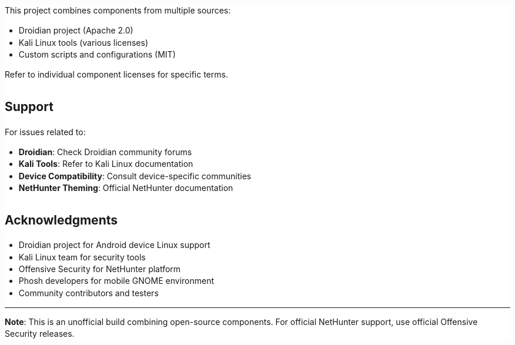 This project combines components from multiple sources:
- Droidian project (Apache 2.0)
- Kali Linux tools (various licenses)
- Custom scripts and configurations (MIT)

Refer to individual component licenses for specific terms.

## Support

For issues related to:
- **Droidian**: Check Droidian community forums
- **Kali Tools**: Refer to Kali Linux documentation
- **Device Compatibility**: Consult device-specific communities
- **NetHunter Theming**: Official NetHunter documentation

## Acknowledgments

- Droidian project for Android device Linux support
- Kali Linux team for security tools
- Offensive Security for NetHunter platform
- Phosh developers for mobile GNOME environment
- Community contributors and testers

---

**Note**: This is an unofficial build combining open-source components. For official NetHunter support, use official Offensive Security releases.